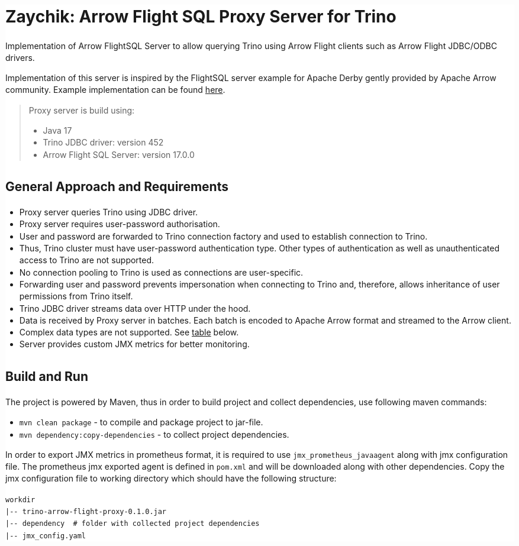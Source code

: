 # Zaychik: Arrow Flight SQL Proxy Server for Trino

Implementation of Arrow FlightSQL Server to allow querying Trino using Arrow Flight clients such as
Arrow Flight JDBC/ODBC drivers.

Implementation of this server is inspired by the FlightSQL server example for Apache Derby gently
provided by Apache Arrow community. Example implementation can be found
[here](https://github.com/apache/arrow/blob/main/java/flight/flight-sql/src/test/java/org/apache/arrow/flight/sql/example/FlightSqlExample.java).

> Proxy server is build using:
>
> * Java 17
> * Trino JDBC driver: version 452
> * Arrow Flight SQL Server: version 17.0.0

## General Approach and Requirements

* Proxy server queries Trino using JDBC driver.
* Proxy server requires user-password authorisation.
* User and password are forwarded to Trino connection factory and used to establish connection to Trino.
* Thus, Trino cluster must have user-password authentication type. Other types of authentication as well
  as unauthenticated access to Trino are not supported.
* No connection pooling to Trino is used as connections are user-specific.
* Forwarding user and password prevents impersonation when connecting to Trino and, therefore,
  allows inheritance of user permissions from Trino itself.
* Trino JDBC driver streams data over HTTP under the hood.
* Data is received by Proxy server in batches.
  Each batch is encoded to Apache Arrow format and streamed to the Arrow client.
* Complex data types are not supported. See [table](#supported-trino-data-types) below.
* Server provides custom JMX metrics for better monitoring.

## Build and Run

The project is powered by Maven, thus in order to build project and collect dependencies, use following maven commands:
* `mvn clean package` - to compile and package project to jar-file.
* `mvn dependency:copy-dependencies` - to collect project dependencies.

In order to export JMX metrics in prometheus format, it is required to use `jmx_prometheus_javaagent`
along with jmx configuration file. The prometheus jmx exported agent is defined in `pom.xml` and will be downloaded
along with other dependencies. Copy the jmx configuration file to working directory which should have the following structure:
```
workdir
|-- trino-arrow-flight-proxy-0.1.0.jar
|-- dependency  # folder with collected project dependencies
|-- jmx_config.yaml
```

